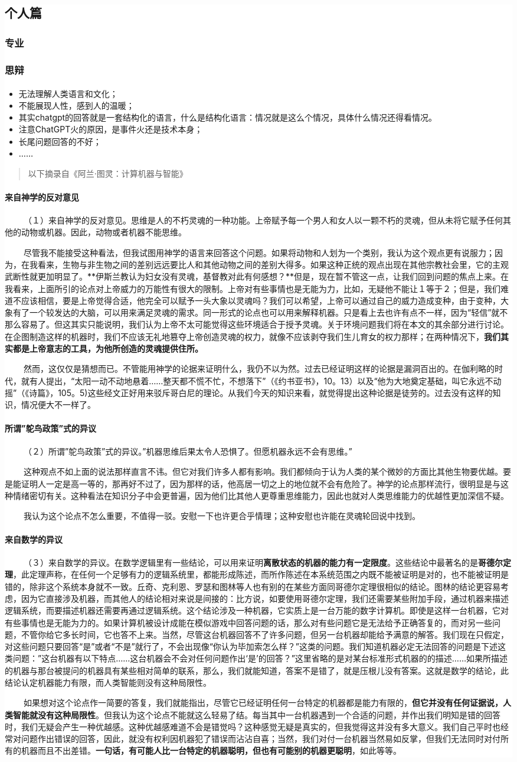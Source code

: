 

## 个人篇

### 专业



### 思辩

- 无法理解人类语言和文化；
- 不能展现人性，感到人的温暖；
- 其实chatgpt的回答就是一套结构化的语言，什么是结构化语言：情况就是这么个情况，具体什么情况还得看情况。
- 注意ChatGPT火的原因，是事件火还是技术本身；
- 长尾问题回答的不好；
- ……



> 以下摘录自《阿兰·图灵：计算机器与智能》

#### 来自神学的反对意见

　　 （１）来自神学的反对意见。思维是人的不朽灵魂的一种功能。上帝赋予每一个男人和女人以一颗不朽的灵魂，但从未将它赋予任何其他的动物或机器。因此，动物或者机器不能思维。

　　 尽管我不能接受这种看法，但我试图用神学的语言来回答这个问题。如果将动物和人划为一个类别，我认为这个观点更有说服力；因为，在我看来，生物与非生物之间的差别远远要比人和其他动物之间的差别大得多。如果这种正统的观点出现在其他宗教社会里，它的主观武断性就更加明显了。**伊斯兰教认为妇女没有灵魂，基督教对此有何感想？**但是，现在暂不管这一点，让我们回到问题的焦点上来。在我看来，上面所引的论点对上帝威力的万能性有很大的限制。上帝对有些事情也是无能为力，比如，无疑他不能让１等于２；但是，我们难道不应该相信，要是上帝觉得合适，他完全可以赋予一头大象以灵魂吗？我们可以希望，上帝可以通过自己的威力造成变种，由于变种，大象有了一个较发达的大脑，可以用来满足灵魂的需求。同一形式的论点也可以用来解释机器。只是看上去也许有点不一样，因为“轻信”就不那么容易了。但这其实只能说明，我们认为上帝不太可能觉得这些环境适合于授予灵魂。关于环境问题我们将在本文的其余部分进行讨论。在企图制造这样的机器时，我们不应该无礼地篡夺上帝创造灵魂的权力，就像不应该剥夺我们生儿育女的权力那样；在两种情况下，**我们其实都是上帝意志的工具，为他所创造的灵魂提供住所。**

　　 然而，这仅仅是猜想而已。不管能用神学的论据来证明什么，我仍不以为然。过去已经证明这样的论据是漏洞百出的。在伽利略的时代，就有人提出，“太阳一动不动地悬着……整天都不慌不忙，不想落下”（《约书亚书》，10。13）以及“他为大地奠定基础，叫它永远不动摇”（《诗篇》，105。5)这些经文正好用来驳斥哥白尼的理论。从我们今天的知识来看，就觉得提出这种论据是徒劳的。过去没有这样的知识，情况便大不一样了。

#### 所谓”鸵鸟政策”式的异议

　　 （２）所谓”鸵鸟政策”式的异议。”机器思维后果太令人恐惧了。但愿机器永远不会有思维。”

　　 这种观点不如上面的说法那样直言不讳。但它对我们许多人都有影响。我们都倾向于认为人类的某个微妙的方面比其他生物要优越。要是能证明人一定是高一等的，那再好不过了，因为那样的话，他高居一切之上的地位就不会有危险了。神学的论点那样流行，很明显是与这种情绪密切有关。这种看法在知识分子中会更普遍，因为他们比其他人更尊重思维能力，因此也就对人类思维能力的优越性更加深信不疑。

　　 我认为这个论点不怎么重要，不值得一驳。安慰一下也许更合乎情理；这种安慰也许能在灵魂轮回说中找到。

#### 来自数学的异议

　　 （３）来自数学的异议。在数学逻辑里有一些结论，可以用来证明**离散状态的机器的能力有一定限度**。这些结论中最著名的是**哥德尔定理**，此定理声称，在任何一个足够有力的逻辑系统里，都能形成陈述，而所作陈述在本系统范围之内既不能被证明是对的，也不能被证明是错的，除非这个系统本身就不一致。丘奇、克利恩、罗瑟和图林等人也有别的在某些方面同哥德尔定理很相似的结论。图林的结论更容易考虑，因为它直接涉及机器，而其他人的结论相对来说是间接的：比方说，如要使用哥德尔定理，我们还需要某些附加手段，通过机器来描述逻辑系统，而要描述机器还需要再通过逻辑系统。这个结论涉及一种机器，它实质上是一台万能的数字计算机。即使是这样一台机器，它对有些事情也是无能为力的。如果计算机被设计成能在模似游戏中回答问题的话，那么对有些问题它是无法给予正确答复的，而对另一些问题，不管你给它多长时间，它也答不上来。当然，尽管这台机器回答不了许多问题，但另一台机器却能给予满意的解答。我们现在只假定，对这些问题只要回答“是”或者“不是”就行了，不会出现像“你认为毕加索怎么样？”这类的问题。我们知道机器必定无法回答的问题是下述这类问题：”这台机器有以下特点……这台机器会不会对任何问题作出‘是’的回答？”这里省略的是对某台标准形式机器的的描述……如果所描述的机器与那台被提问的机器具有某些相对简单的联系，那么，我们就能知道，答案不是错了，就是压根儿没有答案。这就是数学的结论，此结论认定机器能力有限，而人类智能则没有这种局限性。

　　 如果想对这个论点作一简要的答复，我们就能指出，尽管它已经证明任何一台特定的机器都是能力有限的，**但它并没有任何证据说，人类智能就没有这种局限性**。但我认为这个论点不能就这么轻易了结。每当其中一台机器遇到一个合适的问题，并作出我们明知是错的回答时，我们无疑会产生一种优越感。这种优越感难道不会是错觉吗？这种感觉无疑是真实的，但我觉得这并没有多大意义。我们自己平时也经常对问题作出错误的回答，因此，就没有权利因机器犯了错误而沾沾自喜；当然，我们对付一台机器当然易如反掌，但我们无法同时对付所有的机器而且不出差错。**一句话，有可能人比一台特定的机器聪明，但也有可能别的机器更聪明**，如此等等。
